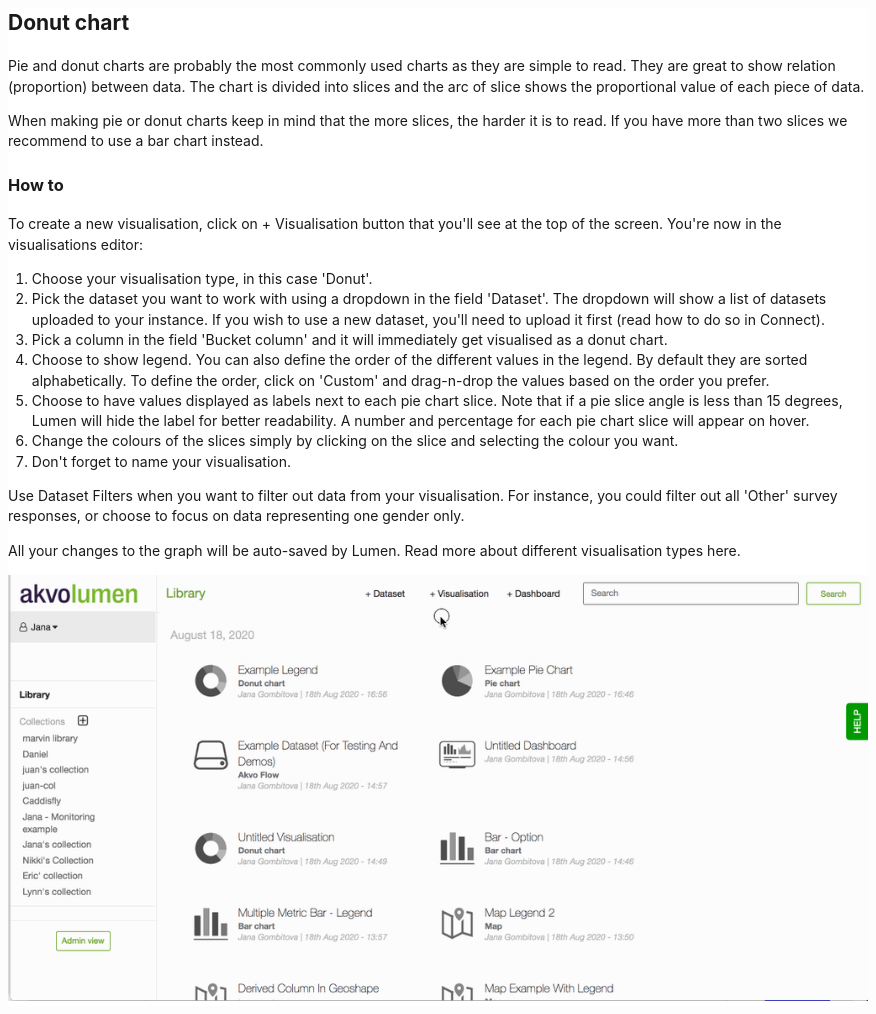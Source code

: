 ## Donut chart
Pie and donut charts are probably the most commonly used charts as they are simple to read. They are great to show relation (proportion) between data. The chart is divided into slices and the arc of slice shows the proportional value of each piece of data. 

When making pie or donut charts keep in mind that the more slices, the harder it is to read. If you have more than two slices we recommend to use a bar chart instead.

### How to
To create a new visualisation, click on + Visualisation button that you'll see at the top of the screen. You're now in the visualisations editor: 

1. Choose your visualisation type, in this case 'Donut'. 
2. Pick the dataset you want to work with using a dropdown in the field 'Dataset'. The dropdown will show a list of datasets uploaded to your instance. If you wish to use a new dataset, you'll need to upload it first (read how to do so in Connect).  
3. Pick a column in the field 'Bucket column' and it will immediately get visualised as a donut chart.
4. Choose to show legend. You can also define the order of the different values in the legend. By default they are sorted alphabetically. To define the order, click on 'Custom' and drag-n-drop the values based on the order you prefer. 
5. Choose to have values displayed as labels next to each pie chart slice. Note that if a pie slice angle is less than 15 degrees, Lumen will hide the label for better readability. A number and percentage for each pie chart slice will appear on hover.
6. Change the colours of the slices simply by clicking on the slice and selecting the colour you want. 
7. Don't forget to name your visualisation. 

Use Dataset Filters when you want to filter out data from your visualisation. For instance, you could filter out all 'Other' survey responses, or choose to focus on data representing one gender only.

All your changes to the graph will be auto-saved by Lumen. Read more about different visualisation types here.

![donut chart](media/charts_donut.gif)
